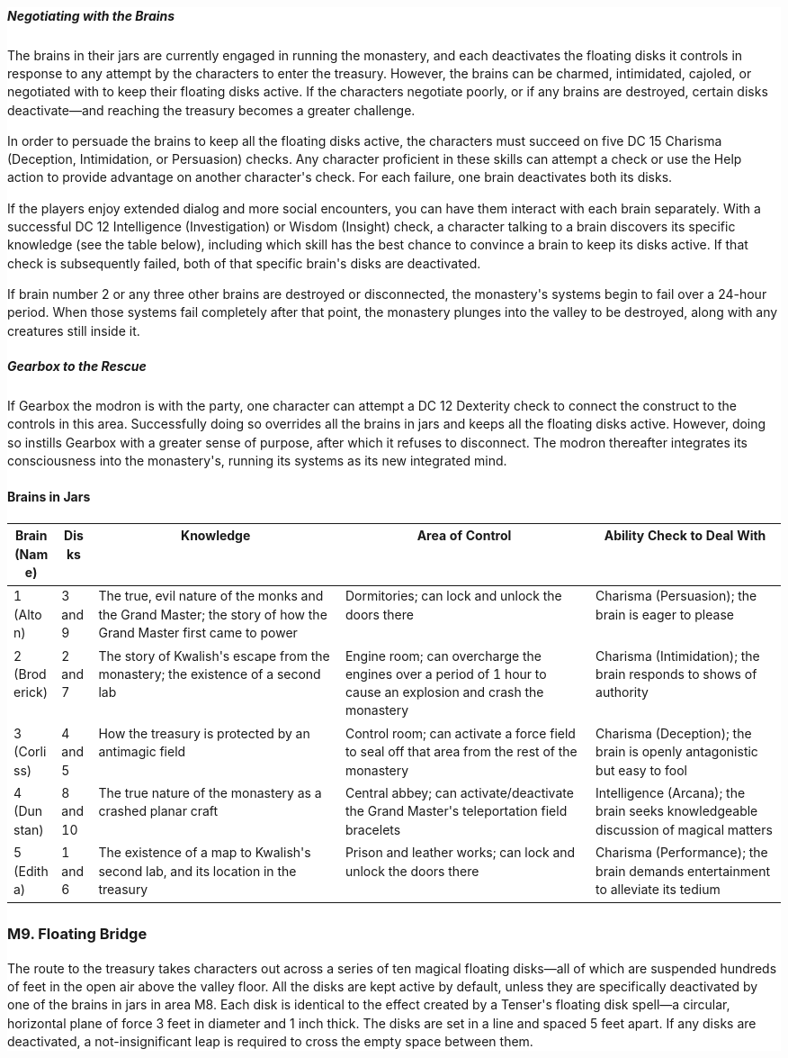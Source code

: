 ##### Negotiating with the Brains

The brains in their jars are currently engaged in running the monastery, and each deactivates the floating disks it controls in response to any attempt by the characters to enter the treasury. However, the brains can be <wc-fetch type="condition">charmed</wc-fetch>, intimidated, cajoled, or negotiated with to keep their floating disks active. If the characters negotiate poorly, or if any brains are destroyed, certain disks deactivate—and reaching the treasury becomes a greater challenge.

In order to persuade the brains to keep all the floating disks active, the characters must succeed on five DC 15 Charisma (<wc-fetch type="skill">Deception</wc-fetch>, <wc-fetch type="skill">Intimidation</wc-fetch>, or <wc-fetch type="skill">Persuasion</wc-fetch>) checks. Any character proficient in these skills can attempt a check or use the <wc-fetch type="action">Help</wc-fetch> action to provide advantage on another character's check. For each failure, one brain deactivates both its disks.

If the players enjoy extended dialog and more social encounters, you can have them interact with each brain separately. With a successful DC 12 Intelligence (<wc-fetch type="skill">Investigation</wc-fetch>) or Wisdom (<wc-fetch type="skill">Insight</wc-fetch>) check, a character talking to a brain discovers its specific knowledge (see the table below), including which skill has the best chance to convince a brain to keep its disks active. If that check is subsequently failed, both of that specific brain's disks are deactivated.

If brain number 2 or any three other brains are destroyed or disconnected, the monastery's systems begin to fail over a 24-hour period. When those systems fail completely after that point, the monastery plunges into the valley to be destroyed, along with any creatures still inside it.

##### Gearbox to the Rescue

If Gearbox the modron is with the party, one character can attempt a DC 12 Dexterity check to connect the construct to the controls in this area. Successfully doing so overrides all the brains in jars and keeps all the floating disks active. However, doing so instills Gearbox with a greater sense of purpose, after which it refuses to disconnect. The modron thereafter integrates its consciousness into the monastery's, running its systems as its new integrated mind.

#### Brains in Jars

| Brain (Name) | Disks | Knowledge | Area of Control | Ability Check to Deal With |
| - | - | - | - | - |
| 1 (Alton) | 3 and 9 | The true, evil nature of the monks and the Grand Master; the story of how the Grand Master first came to power | Dormitories; can lock and unlock the doors there | Charisma (<wc-fetch type="skill">Persuasion</wc-fetch>); the brain is eager to please |
| 2 (Broderick) | 2 and 7 | The story of Kwalish's escape from the monastery; the existence of a second lab | Engine room; can overcharge the engines over a period of 1 hour to cause an explosion and crash the monastery | Charisma (<wc-fetch type="skill">Intimidation</wc-fetch>); the brain responds to shows of authority |
| 3 (Corliss) | 4 and 5 | How the treasury is protected by an antimagic field | Control room; can activate a force field to seal off that area from the rest of the monastery | Charisma (<wc-fetch type="skill">Deception</wc-fetch>); the brain is openly antagonistic but easy to fool |
| 4 (Dunstan) | 8 and 10 | The true nature of the monastery as a crashed planar craft | Central abbey; can activate/deactivate the Grand Master's teleportation field bracelets | Intelligence (<wc-fetch type="skill">Arcana</wc-fetch>); the brain seeks knowledgeable discussion of magical matters |
| 5 (Editha) | 1 and 6 | The existence of a map to Kwalish's second lab, and its location in the treasury | Prison and leather works; can lock and unlock the doors there | Charisma (<wc-fetch type="skill">Performance</wc-fetch>); the brain demands entertainment to alleviate its tedium |

### M9. Floating Bridge

The route to the treasury takes characters out across a series of ten magical floating disks—all of which are suspended hundreds of feet in the open air above the valley floor. All the disks are kept active by default, unless they are specifically deactivated by one of the brains in jars in area M8. Each disk is identical to the effect created by a <wc-fetch type="spell">Tenser's floating disk</wc-fetch> spell—a circular, horizontal plane of force 3 feet in diameter and 1 inch thick. The disks are set in a line and spaced 5 feet apart. If any disks are deactivated, a not-insignificant leap is required to cross the empty space between them.
